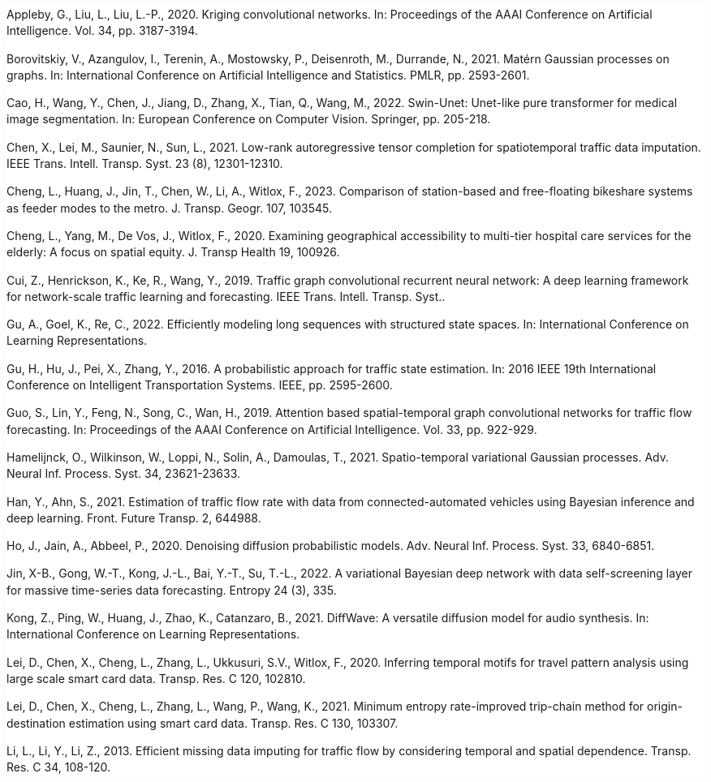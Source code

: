 Appleby, G., Liu, L., Liu, L.-P., 2020. Kriging convolutional networks. In: Proceedings of the AAAI Conference on Artificial Intelligence. Vol. 34, pp. 3187-3194.

Borovitskiy, V., Azangulov, I., Terenin, A., Mostowsky, P., Deisenroth, M., Durrande, N., 2021. Matérn Gaussian processes on graphs. In: International Conference on Artificial Intelligence and Statistics. PMLR, pp. 2593-2601.

Cao, H., Wang, Y., Chen, J., Jiang, D., Zhang, X., Tian, Q., Wang, M., 2022. Swin-Unet: Unet-like pure transformer for medical image segmentation. In: European Conference on Computer Vision. Springer, pp. 205-218.

Chen, X., Lei, M., Saunier, N., Sun, L., 2021. Low-rank autoregressive tensor completion for spatiotemporal traffic data imputation. IEEE Trans. Intell. Transp. Syst. 23 (8), 12301-12310.

Cheng, L., Huang, J., Jin, T., Chen, W., Li, A., Witlox, F., 2023. Comparison of station-based and free-floating bikeshare systems as feeder modes to the metro. J. Transp. Geogr. 107, 103545.

Cheng, L., Yang, M., De Vos, J., Witlox, F., 2020. Examining geographical accessibility to multi-tier hospital care services for the elderly: A focus on spatial equity. J. Transp Health 19, 100926.

Cui, Z., Henrickson, K., Ke, R., Wang, Y., 2019. Traffic graph convolutional recurrent neural network: A deep learning framework for network-scale traffic learning and forecasting. IEEE Trans. Intell. Transp. Syst..

Gu, A., Goel, K., Re, C., 2022. Efficiently modeling long sequences with structured state spaces. In: International Conference on Learning Representations.

Gu, H., Hu, J., Pei, X., Zhang, Y., 2016. A probabilistic approach for traffic state estimation. In: 2016 IEEE 19th International Conference on Intelligent Transportation Systems. IEEE, pp. 2595-2600.

Guo, S., Lin, Y., Feng, N., Song, C., Wan, H., 2019. Attention based spatial-temporal graph convolutional networks for traffic flow forecasting. In: Proceedings of the AAAI Conference on Artificial Intelligence. Vol. 33, pp. 922-929.

Hamelijnck, O., Wilkinson, W., Loppi, N., Solin, A., Damoulas, T., 2021. Spatio-temporal variational Gaussian processes. Adv. Neural Inf. Process. Syst. 34, 23621-23633.

Han, Y., Ahn, S., 2021. Estimation of traffic flow rate with data from connected-automated vehicles using Bayesian inference and deep learning. Front. Future Transp. 2, 644988.

Ho, J., Jain, A., Abbeel, P., 2020. Denoising diffusion probabilistic models. Adv. Neural Inf. Process. Syst. 33, 6840-6851.

Jin, X-B., Gong, W.-T., Kong, J.-L., Bai, Y.-T., Su, T.-L., 2022. A variational Bayesian deep network with data self-screening layer for massive time-series data forecasting. Entropy 24 (3), 335.

Kong, Z., Ping, W., Huang, J., Zhao, K., Catanzaro, B., 2021. DiffWave: A versatile diffusion model for audio synthesis. In: International Conference on Learning Representations.

Lei, D., Chen, X., Cheng, L., Zhang, L., Ukkusuri, S.V., Witlox, F., 2020. Inferring temporal motifs for travel pattern analysis using large scale smart card data. Transp. Res. C 120, 102810.

Lei, D., Chen, X., Cheng, L., Zhang, L., Wang, P., Wang, K., 2021. Minimum entropy rate-improved trip-chain method for origin-destination estimation using smart card data. Transp. Res. C 130, 103307.

Li, L., Li, Y., Li, Z., 2013. Efficient missing data imputing for traffic flow by considering temporal and spatial dependence. Transp. Res. C 34, 108-120.
